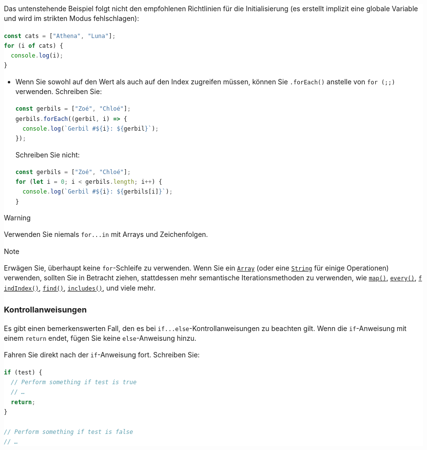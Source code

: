   Das untenstehende Beispiel folgt nicht den empfohlenen Richtlinien für die Initialisierung (es erstellt implizit eine globale Variable und wird im strikten Modus fehlschlagen):

  ```js example-bad
  const cats = ["Athena", "Luna"];
  for (i of cats) {
    console.log(i);
  }
  ```

- Wenn Sie sowohl auf den Wert als auch auf den Index zugreifen müssen, können Sie `.forEach()` anstelle von `for (;;)` verwenden. Schreiben Sie:

  ```js example-good
  const gerbils = ["Zoé", "Chloé"];
  gerbils.forEach((gerbil, i) => {
    console.log(`Gerbil #${i}: ${gerbil}`);
  });
  ```

  Schreiben Sie nicht:

  ```js example-bad
  const gerbils = ["Zoé", "Chloé"];
  for (let i = 0; i < gerbils.length; i++) {
    console.log(`Gerbil #${i}: ${gerbils[i]}`);
  }
  ```

> [!WARNING]
> Verwenden Sie niemals `for...in` mit Arrays und Zeichenfolgen.

> [!NOTE]
> Erwägen Sie, überhaupt keine `for`-Schleife zu verwenden. Wenn Sie ein [`Array`](/de/docs/Web/JavaScript/Reference/Global_Objects/Array) (oder eine [`String`](/de/docs/Web/JavaScript/Reference/Global_Objects/String) für einige Operationen) verwenden, sollten Sie in Betracht ziehen, stattdessen mehr semantische Iterationsmethoden zu verwenden, wie [`map()`](/de/docs/Web/JavaScript/Reference/Global_Objects/Array/map), [`every()`](/de/docs/Web/JavaScript/Reference/Global_Objects/Array/every), [`findIndex()`](/de/docs/Web/JavaScript/Reference/Global_Objects/Array/findIndex), [`find()`](/de/docs/Web/JavaScript/Reference/Global_Objects/Array/find), [`includes()`](/de/docs/Web/JavaScript/Reference/Global_Objects/Array/includes), und viele mehr.

### Kontrollanweisungen

Es gibt einen bemerkenswerten Fall, den es bei `if...else`-Kontrollanweisungen zu beachten gilt. Wenn die `if`-Anweisung mit einem `return` endet, fügen Sie keine `else`-Anweisung hinzu.

Fahren Sie direkt nach der `if`-Anweisung fort. Schreiben Sie:

```js example-good
if (test) {
  // Perform something if test is true
  // …
  return;
}

// Perform something if test is false
// …
```
